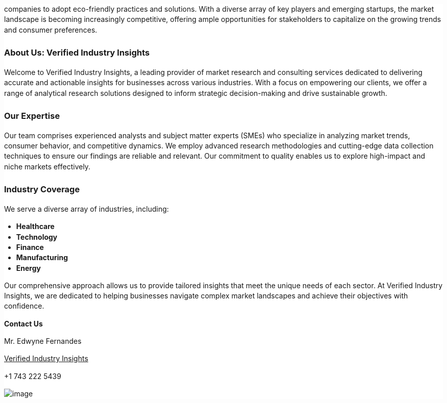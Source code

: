 companies to adopt eco-friendly practices and solutions. With a diverse array of key players and emerging startups, the market landscape is becoming increasingly competitive, offering ample opportunities for stakeholders to capitalize on the growing trends and consumer preferences.</p><h3>About Us: Verified Industry Insights</h3><p>Welcome to Verified Industry Insights, a leading provider of market research and consulting services dedicated to delivering accurate and actionable insights for businesses across various industries. With a focus on empowering our clients, we offer a range of analytical research solutions designed to inform strategic decision-making and drive sustainable growth.</p><h3>Our Expertise</h3><p>Our team comprises experienced analysts and subject matter experts (SMEs) who specialize in analyzing market trends, consumer behavior, and competitive dynamics. We employ advanced research methodologies and cutting-edge data collection techniques to ensure our findings are reliable and relevant. Our commitment to quality enables us to explore high-impact and niche markets effectively.</p><h3>Industry Coverage</h3><p>We serve a diverse array of industries, including:</p><ul><li><strong>Healthcare</strong></li><li><strong>Technology</strong></li><li><strong>Finance</strong></li><li><strong>Manufacturing</strong></li><li><strong>Energy</strong></li></ul><p>Our comprehensive approach allows us to provide tailored insights that meet the unique needs of each sector. At Verified Industry Insights, we are dedicated to helping businesses navigate complex market landscapes and achieve their objectives with confidence.</p><p><strong>Contact Us</strong></p><p>Mr. Edwyne Fernandes</p><p><a href="https://www.verifiedindustryinsights.com/">Verified Industry Insights</a></p><p>+1 743 222 5439</p>
![image](https://github.com/user-attachments/assets/8cdb2652-a363-409e-9622-ec3e3f853200)
